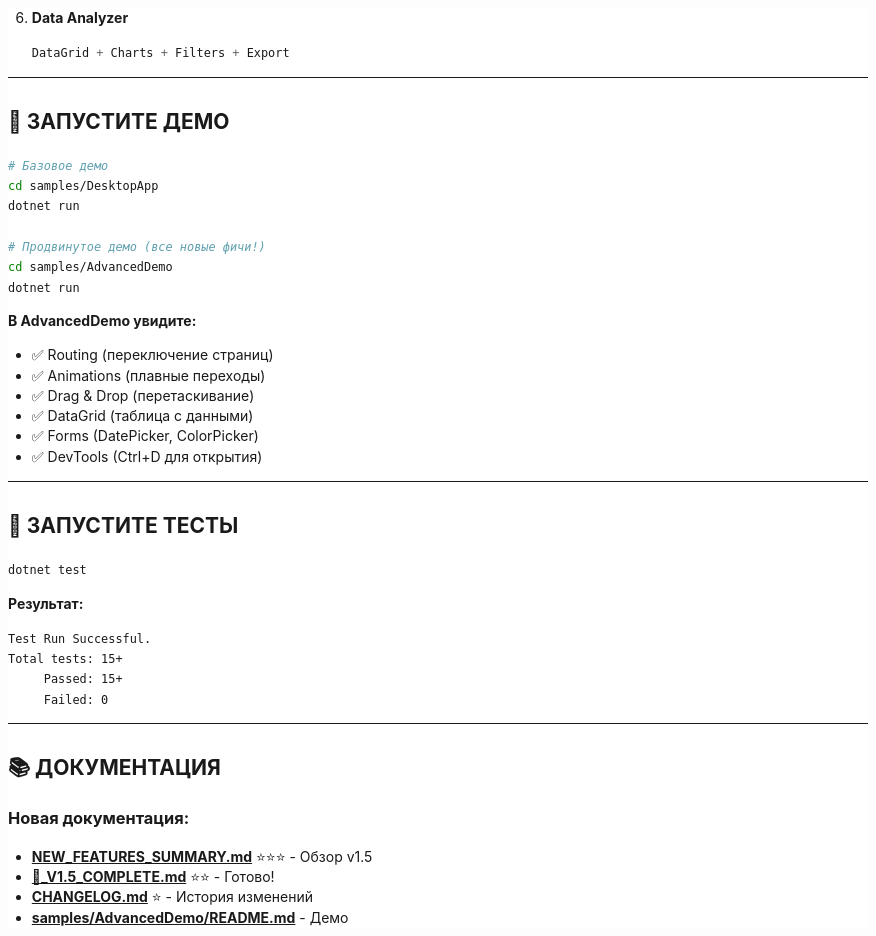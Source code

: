 6. **Data Analyzer**
   ```csharp
   DataGrid + Charts + Filters + Export
   ```

---

## 🚀 ЗАПУСТИТЕ ДЕМО

```bash
# Базовое демо
cd samples/DesktopApp
dotnet run

# Продвинутое демо (все новые фичи!)
cd samples/AdvancedDemo
dotnet run
```

**В AdvancedDemo увидите:**
- ✅ Routing (переключение страниц)
- ✅ Animations (плавные переходы)
- ✅ Drag & Drop (перетаскивание)
- ✅ DataGrid (таблица с данными)
- ✅ Forms (DatePicker, ColorPicker)
- ✅ DevTools (Ctrl+D для открытия)

---

## 🧪 ЗАПУСТИТЕ ТЕСТЫ

```bash
dotnet test
```

**Результат:**
```
Test Run Successful.
Total tests: 15+
     Passed: 15+
     Failed: 0
```

---

## 📚 ДОКУМЕНТАЦИЯ

### Новая документация:

- **[NEW_FEATURES_SUMMARY.md](NEW_FEATURES_SUMMARY.md)** ⭐⭐⭐ - Обзор v1.5
- **[🚀_V1.5_COMPLETE.md](🚀_V1.5_COMPLETE.md)** ⭐⭐ - Готово!
- **[CHANGELOG.md](CHANGELOG.md)** ⭐ - История изменений
- **[samples/AdvancedDemo/README.md](samples/AdvancedDemo/README.md)** - Демо
